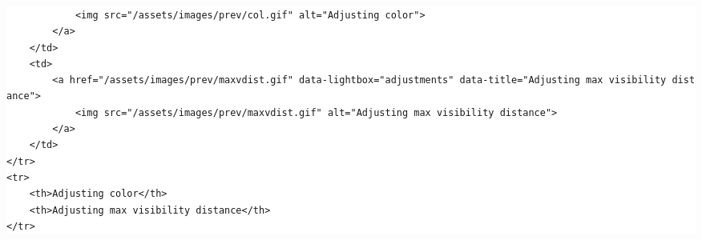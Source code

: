                 <img src="/assets/images/prev/col.gif" alt="Adjusting color">
            </a>
        </td>
        <td>
            <a href="/assets/images/prev/maxvdist.gif" data-lightbox="adjustments" data-title="Adjusting max visibility distance">
                <img src="/assets/images/prev/maxvdist.gif" alt="Adjusting max visibility distance">
            </a>
        </td>
    </tr>
    <tr>
        <th>Adjusting color</th>
        <th>Adjusting max visibility distance</th>
    </tr>
</table>
